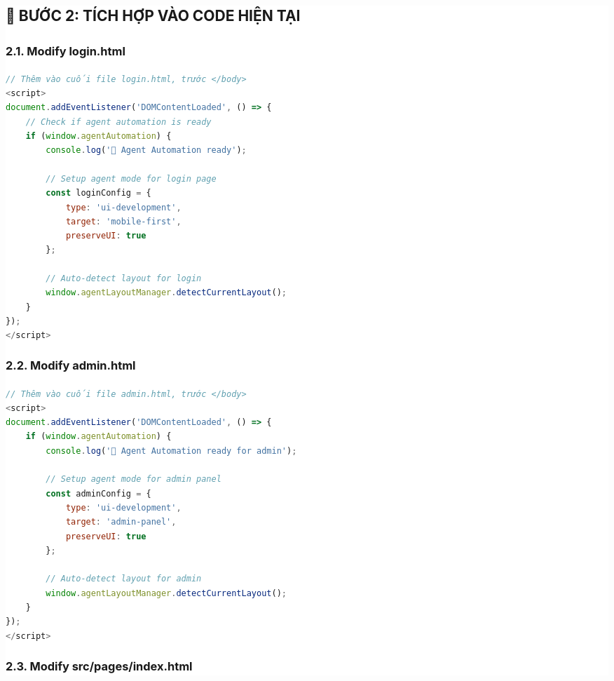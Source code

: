 ## 🔧 **BƯỚC 2: TÍCH HỢP VÀO CODE HIỆN TẠI**

### **2.1. Modify login.html**

```javascript
// Thêm vào cuối file login.html, trước </body>
<script>
document.addEventListener('DOMContentLoaded', () => {
    // Check if agent automation is ready
    if (window.agentAutomation) {
        console.log('🤖 Agent Automation ready');
        
        // Setup agent mode for login page
        const loginConfig = {
            type: 'ui-development',
            target: 'mobile-first',
            preserveUI: true
        };
        
        // Auto-detect layout for login
        window.agentLayoutManager.detectCurrentLayout();
    }
});
</script>
```

### **2.2. Modify admin.html**

```javascript
// Thêm vào cuối file admin.html, trước </body>
<script>
document.addEventListener('DOMContentLoaded', () => {
    if (window.agentAutomation) {
        console.log('🤖 Agent Automation ready for admin');
        
        // Setup agent mode for admin panel
        const adminConfig = {
            type: 'ui-development',
            target: 'admin-panel',
            preserveUI: true
        };
        
        // Auto-detect layout for admin
        window.agentLayoutManager.detectCurrentLayout();
    }
});
</script>
```

### **2.3. Modify src/pages/index.html**
